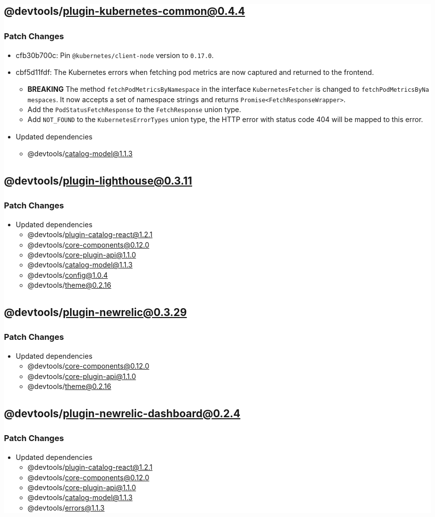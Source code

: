 ## @devtools/plugin-kubernetes-common@0.4.4

### Patch Changes

- cfb30b700c: Pin `@kubernetes/client-node` version to `0.17.0`.

- cbf5d11fdf: The Kubernetes errors when fetching pod metrics are now captured and returned to the frontend.

  - **BREAKING** The method `fetchPodMetricsByNamespace` in the interface `KubernetesFetcher` is changed to `fetchPodMetricsByNamespaces`. It now accepts a set of namespace strings and returns `Promise<FetchResponseWrapper>`.
  - Add the `PodStatusFetchResponse` to the `FetchResponse` union type.
  - Add `NOT_FOUND` to the `KubernetesErrorTypes` union type, the HTTP error with status code 404 will be mapped to this error.

- Updated dependencies
  - @devtools/catalog-model@1.1.3

## @devtools/plugin-lighthouse@0.3.11

### Patch Changes

- Updated dependencies
  - @devtools/plugin-catalog-react@1.2.1
  - @devtools/core-components@0.12.0
  - @devtools/core-plugin-api@1.1.0
  - @devtools/catalog-model@1.1.3
  - @devtools/config@1.0.4
  - @devtools/theme@0.2.16

## @devtools/plugin-newrelic@0.3.29

### Patch Changes

- Updated dependencies
  - @devtools/core-components@0.12.0
  - @devtools/core-plugin-api@1.1.0
  - @devtools/theme@0.2.16

## @devtools/plugin-newrelic-dashboard@0.2.4

### Patch Changes

- Updated dependencies
  - @devtools/plugin-catalog-react@1.2.1
  - @devtools/core-components@0.12.0
  - @devtools/core-plugin-api@1.1.0
  - @devtools/catalog-model@1.1.3
  - @devtools/errors@1.1.3
